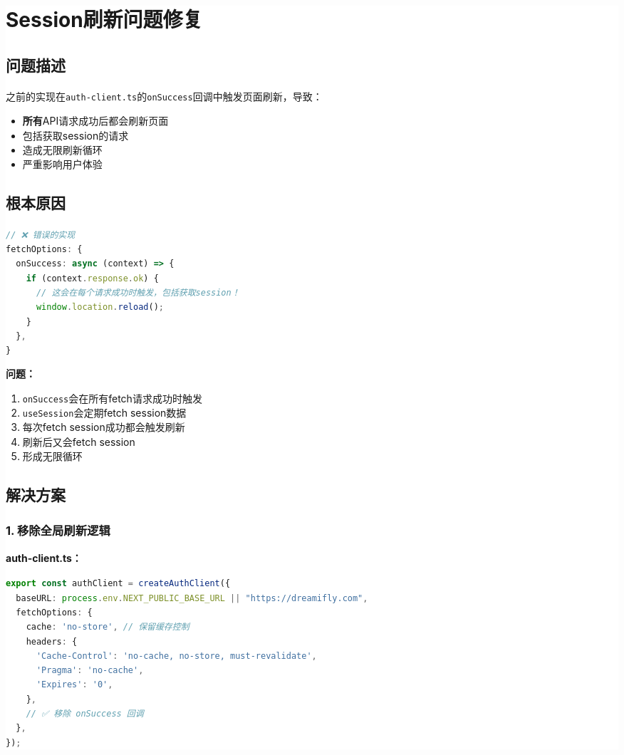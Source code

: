 # Session刷新问题修复

## 问题描述

之前的实现在`auth-client.ts`的`onSuccess`回调中触发页面刷新，导致：
- **所有**API请求成功后都会刷新页面
- 包括获取session的请求
- 造成无限刷新循环
- 严重影响用户体验

## 根本原因

```typescript
// ❌ 错误的实现
fetchOptions: {
  onSuccess: async (context) => {
    if (context.response.ok) {
      // 这会在每个请求成功时触发，包括获取session！
      window.location.reload();
    }
  },
}
```

**问题：**
1. `onSuccess`会在所有fetch请求成功时触发
2. `useSession`会定期fetch session数据
3. 每次fetch session成功都会触发刷新
4. 刷新后又会fetch session
5. 形成无限循环

## 解决方案

### 1. 移除全局刷新逻辑

**auth-client.ts：**
```typescript
export const authClient = createAuthClient({
  baseURL: process.env.NEXT_PUBLIC_BASE_URL || "https://dreamifly.com",
  fetchOptions: {
    cache: 'no-store', // 保留缓存控制
    headers: {
      'Cache-Control': 'no-cache, no-store, must-revalidate',
      'Pragma': 'no-cache',
      'Expires': '0',
    },
    // ✅ 移除 onSuccess 回调
  },
});
```
